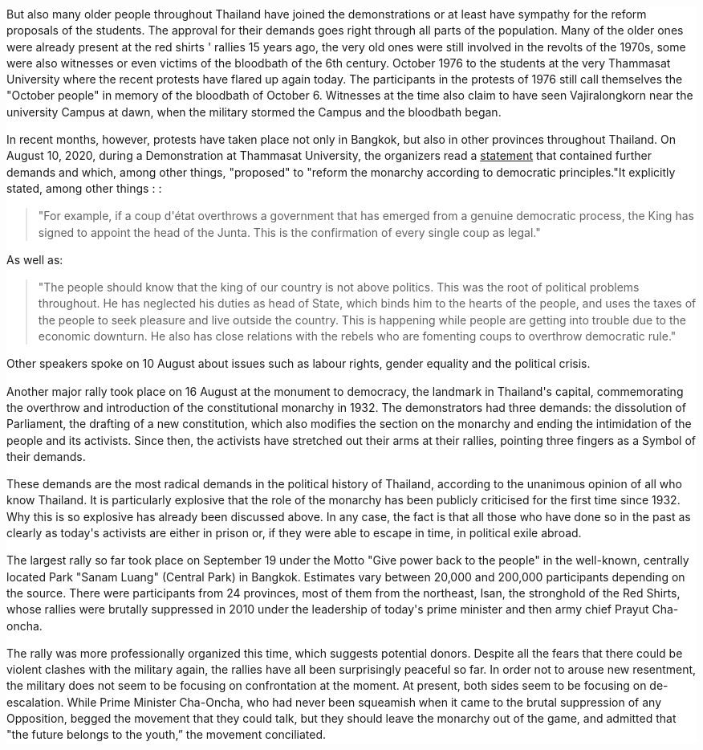 But also many older people throughout Thailand have joined the demonstrations or at least have sympathy for the reform proposals of the students. The approval for their demands goes right through all parts of the population. Many of the older ones were already present at the red shirts ' rallies 15 years ago, the very old ones were still involved in the revolts of the 1970s, some were also witnesses or even victims of the bloodbath of the 6th century. October 1976 to the students at the very Thammasat University where the recent protests have flared up again today. The participants in the protests of 1976 still call themselves the "October people" in memory of the bloodbath of October 6.  Witnesses at the time also claim to have seen Vajiralongkorn near the university Campus at dawn, when the military stormed the Campus and the bloodbath began.

In recent months, however, protests have taken place not only in Bangkok, but also in other provinces throughout Thailand. On August 10, 2020, during a Demonstration at Thammasat University, the organizers read a [statement](http://www.europe-solidaire.org/spip.php?article54478 "The demonstration at Thammasat proposes monarchy reform – Full statement of Declaration No. 1") that contained further demands and which, among other things, "proposed" to "reform the monarchy according to democratic principles."It explicitly stated, among other things : :

> "For example, if a coup d'état overthrows a government that has emerged from a genuine democratic process, the King has signed to appoint the head of the Junta. This is the confirmation of every single coup as legal."

As well as:

> "The people should know that the king of our country is not above politics. This was the root of political problems throughout. He has neglected his duties as head of State, which binds him to the hearts of the people, and uses the taxes of the people to seek pleasure and live outside the country. This is happening while people are getting into trouble due to the economic downturn. He also has close relations with the rebels who are fomenting coups to overthrow democratic rule."

Other speakers spoke on 10 August about issues such as labour rights, gender equality and the political crisis.

Another major rally took place on 16 August at the monument to democracy, the landmark in Thailand's capital, commemorating the overthrow and introduction of the constitutional monarchy in 1932. The demonstrators had three demands: the dissolution of Parliament, the drafting of a new constitution, which also modifies the section on the monarchy and ending the intimidation of the people and its activists. Since then, the activists have stretched out their arms at their rallies, pointing three fingers as a Symbol of their demands.

These demands are the most radical demands in the political history of Thailand, according to the unanimous opinion of all who know Thailand. It is particularly explosive that the role of the monarchy has been publicly criticised for the first time since 1932. Why this is so explosive has already been discussed above. In any case, the fact is that all those who have done so in the past as clearly as today's activists are either in prison or, if they were able to escape in time, in political exile abroad.

The largest rally so far took place on September 19 under the Motto "Give power back to the people" in the well-known, centrally located Park "Sanam Luang" (Central Park) in Bangkok.  Estimates vary between 20,000 and 200,000 participants depending on the source. There were participants from 24 provinces, most of them from the northeast, Isan, the stronghold of the Red Shirts, whose rallies were brutally suppressed in 2010 under the leadership of today's prime minister and then army chief Prayut Cha-oncha.

The rally was more professionally organized this time, which suggests potential donors. Despite all the fears that there could be violent clashes with the military again, the rallies have all been surprisingly peaceful so far. In order not to arouse new resentment, the military does not seem to be focusing on confrontation at the moment. At present, both sides seem to be focusing on de-escalation. While Prime Minister Cha-Oncha, who had never been squeamish when it came to the brutal suppression of any Opposition, begged the movement that they could talk, but they should leave the monarchy out of the game, and admitted that "the future belongs to the youth,” the movement conciliated.
